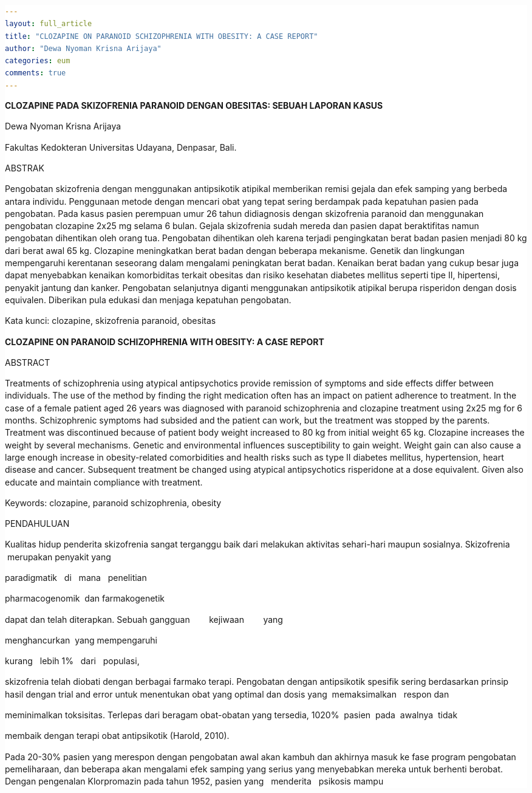 ```yaml
---
layout: full_article
title: "CLOZAPINE ON PARANOID SCHIZOPHRENIA WITH OBESITY: A CASE REPORT"
author: "Dewa Nyoman Krisna Arijaya"
categories: eum
comments: true
---
```


<p><span class="font1" style="font-weight:bold;">CLOZAPINE PADA SKIZOFRENIA PARANOID DENGAN OBESITAS: SEBUAH LAPORAN KASUS</span></p>
<p><span class="font1">Dewa Nyoman Krisna Arijaya</span></p>
<p><span class="font1">Fakultas Kedokteran Universitas Udayana, Denpasar, Bali.</span></p>
<p><span class="font1">ABSTRAK</span></p>
<p><span class="font1">Pengobatan skizofrenia dengan menggunakan antipsikotik atipikal memberikan remisi gejala dan efek samping yang berbeda antara individu. Penggunaan metode dengan mencari obat yang tepat sering berdampak pada kepatuhan pasien pada pengobatan. Pada kasus pasien perempuan umur 26 tahun didiagnosis dengan skizofrenia paranoid dan menggunakan pengobatan clozapine 2x25 mg selama 6 bulan. Gejala skizofrenia sudah mereda dan pasien dapat beraktifitas namun pengobatan dihentikan oleh orang tua. Pengobatan dihentikan oleh karena terjadi pengingkatan berat badan pasien menjadi 80 kg dari berat awal 65 kg. Clozapine meningkatkan berat badan dengan beberapa mekanisme. Genetik dan lingkungan mempengaruhi kerentanan seseorang dalam mengalami peningkatan berat badan. Kenaikan berat badan yang cukup besar juga dapat menyebabkan kenaikan komorbiditas terkait obesitas dan risiko kesehatan diabetes mellitus seperti tipe II, hipertensi, penyakit jantung dan kanker. Pengobatan selanjutnya diganti menggunakan antipsikotik atipikal berupa risperidon dengan dosis equivalen. Diberikan pula edukasi dan menjaga kepatuhan pengobatan.</span></p>
<p><span class="font1">Kata kunci: clozapine, skizofrenia paranoid, obesitas</span></p>
<p><span class="font1" style="font-weight:bold;">CLOZAPINE ON PARANOID SCHIZOPHRENIA WITH OBESITY: A CASE REPORT</span></p>
<p><span class="font1">ABSTRACT</span></p>
<p><span class="font1">Treatments of schizophrenia using atypical antipsychotics provide remission of symptoms and side effects differ between individuals. The use of the method by finding the right medication often has an impact on patient adherence to treatment. In the case of a female patient aged 26 years was diagnosed with paranoid schizophrenia and clozapine treatment using 2x25 mg for 6 months. Schizophrenic symptoms had subsided and the patient can work, but the treatment was stopped by the parents. Treatment was discontinued because of patient body weight increased to 80 kg from initial weight 65 kg. Clozapine increases the weight by several mechanisms. Genetic and environmental influences susceptibility to gain weight. Weight gain can also cause a large enough increase in obesity-related comorbidities and health risks such as type II diabetes mellitus, hypertension, heart disease and cancer. Subsequent treatment be changed using atypical antipsychotics risperidone at a dose equivalent. Given also educate and maintain compliance with treatment.</span></p>
<p><span class="font1">Keywords: clozapine, paranoid schizophrenia, obesity</span></p>
<p><span class="font1">PENDAHULUAN</span></p>
<p><span class="font1">Kualitas hidup penderita skizofrenia sangat terganggu baik dari melakukan aktivitas sehari-hari maupun sosialnya. Skizofrenia &nbsp;merupakan penyakit yang</span></p>
<p><span class="font1">paradigmatik &nbsp;&nbsp;di &nbsp;&nbsp;mana &nbsp;&nbsp;penelitian</span></p>
<p><span class="font1">pharmacogenomik &nbsp;dan farmakogenetik</span></p>
<p><span class="font1">dapat dan telah diterapkan. Sebuah gangguan &nbsp;&nbsp;&nbsp;&nbsp;&nbsp;&nbsp;&nbsp;kejiwaan &nbsp;&nbsp;&nbsp;&nbsp;&nbsp;&nbsp;&nbsp;yang</span></p>
<p><span class="font1">menghancurkan &nbsp;yang mempengaruhi</span></p>
<p><span class="font1">kurang &nbsp;&nbsp;lebih 1% &nbsp;&nbsp;dari &nbsp;&nbsp;populasi,</span></p>
<p><span class="font1">skizofrenia telah diobati dengan berbagai farmako terapi. Pengobatan dengan antipsikotik spesifik sering berdasarkan prinsip hasil dengan trial and error untuk menentukan obat yang optimal dan dosis yang &nbsp;memaksimalkan &nbsp;&nbsp;respon dan</span></p>
<p><span class="font1">meminimalkan toksisitas. Terlepas dari beragam obat-obatan yang tersedia, 1020% &nbsp;pasien &nbsp;pada &nbsp;awalnya &nbsp;tidak</span></p>
<p><span class="font1">membaik dengan terapi obat antipsikotik (Harold, 2010).</span></p>
<p><span class="font1">Pada 20-30% pasien yang merespon dengan pengobatan awal akan kambuh dan akhirnya masuk ke fase program pengobatan pemeliharaan, dan beberapa akan mengalami efek samping yang serius yang menyebabkan mereka untuk berhenti berobat. Dengan pengenalan Klorpromazin pada tahun 1952, pasien yang &nbsp;&nbsp;menderita &nbsp;&nbsp;psikosis mampu</span></p>